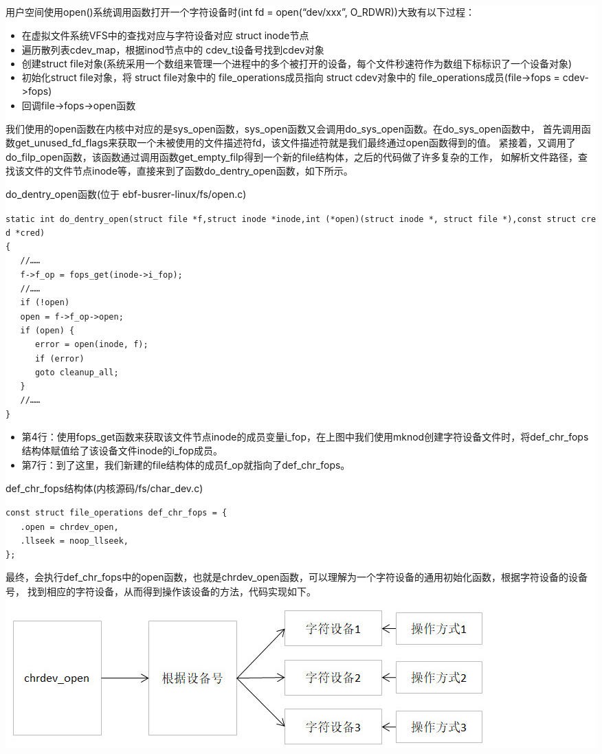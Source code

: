 用户空间使用open()系统调用函数打开一个字符设备时(int fd = open(“dev/xxx”, O_RDWR))大致有以下过程：

- 在虚拟文件系统VFS中的查找对应与字符设备对应 struct inode节点
- 遍历散列表cdev_map，根据inod节点中的 cdev_t设备号找到cdev对象
- 创建struct file对象(系统采用一个数组来管理一个进程中的多个被打开的设备，每个文件秒速符作为数组下标标识了一个设备对象)
- 初始化struct file对象，将 struct file对象中的 file_operations成员指向 struct cdev对象中的 file_operations成员(file->fops = cdev->fops)
- 回调file->fops->open函数

我们使用的open函数在内核中对应的是sys_open函数，sys_open函数又会调用do_sys_open函数。在do_sys_open函数中， 首先调用函数get_unused_fd_flags来获取一个未被使用的文件描述符fd，该文件描述符就是我们最终通过open函数得到的值。 紧接着，又调用了do_filp_open函数，该函数通过调用函数get_empty_filp得到一个新的file结构体，之后的代码做了许多复杂的工作， 如解析文件路径，查找该文件的文件节点inode等，直接来到了函数do_dentry_open函数，如下所示。

do_dentry_open函数(位于 ebf-busrer-linux/fs/open.c)

```
static int do_dentry_open(struct file *f,struct inode *inode,int (*open)(struct inode *, struct file *),const struct cred *cred)
{
   //……
   f->f_op = fops_get(inode->i_fop);
   //……
   if (!open)
   open = f->f_op->open;
   if (open) {
      error = open(inode, f);
      if (error)
      goto cleanup_all;
   }
   //……
}
```

- 第4行：使用fops_get函数来获取该文件节点inode的成员变量i_fop，在上图中我们使用mknod创建字符设备文件时，将def_chr_fops结构体赋值给了该设备文件inode的i_fop成员。
- 第7行：到了这里，我们新建的file结构体的成员f_op就指向了def_chr_fops。

def_chr_fops结构体(内核源码/fs/char_dev.c)

```
const struct file_operations def_chr_fops = {
   .open = chrdev_open,
   .llseek = noop_llseek,
};
```

最终，会执行def_chr_fops中的open函数，也就是chrdev_open函数，可以理解为一个字符设备的通用初始化函数，根据字符设备的设备号， 找到相应的字符设备，从而得到操作该设备的方法，代码实现如下。

![./chrdev07.png](chrdev07.jpg)
